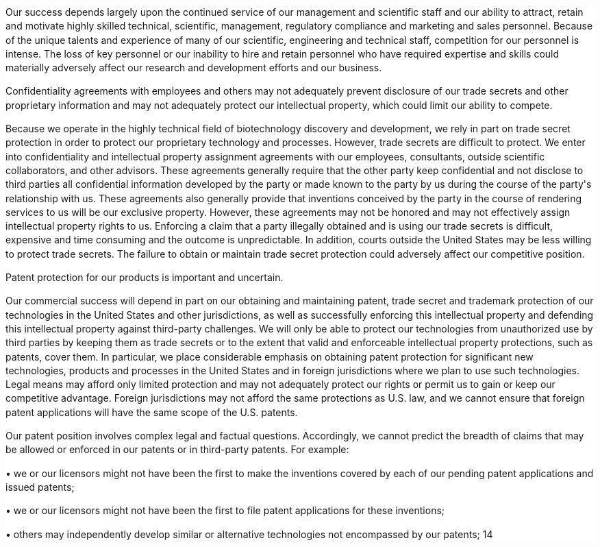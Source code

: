 
Our success depends largely upon the continued service of our management and scientific staff and our ability to attract, retain and motivate highly skilled technical, scientific, management, regulatory compliance and marketing and sales personnel. Because of the unique talents and experience of many of our scientific, engineering and technical staff, competition for our personnel is intense. The loss of key personnel or our inability to hire and retain personnel who have required expertise and skills could materially adversely affect our research and development efforts and our business.

Confidentiality agreements with employees and others may not adequately prevent disclosure of our trade secrets and other proprietary information and may not adequately protect our intellectual property, which could limit our ability to compete.

Because we operate in the highly technical field of biotechnology discovery and development, we rely in part on trade secret protection in order to protect our proprietary technology and processes. However, trade secrets are difficult to protect. We enter into confidentiality and intellectual property assignment agreements with our employees, consultants, outside scientific collaborators, and other advisors. These agreements generally require that the other party keep confidential and not disclose to third parties all confidential information developed by the party or made known to the party by us during the course of the party's relationship with us. These agreements also generally provide that inventions conceived by the party in the course of rendering services to us will be our exclusive property. However, these agreements may not be honored and may not effectively assign intellectual property rights to us. Enforcing a claim that a party illegally obtained and is using our trade secrets is difficult, expensive and time consuming and the outcome is unpredictable. In addition, courts outside the United States may be less willing to protect trade secrets. The failure to obtain or maintain trade secret protection could adversely affect our competitive position.

Patent protection for our products is important and uncertain.

Our commercial success will depend in part on our obtaining and maintaining patent, trade secret and trademark protection of our technologies in the United States and other jurisdictions, as well as successfully enforcing this intellectual property and defending this intellectual property against third-party challenges. We will only be able to protect our technologies from unauthorized use by third parties by keeping them as trade secrets or to the extent that valid and enforceable intellectual property protections, such as patents, cover them. In particular, we place considerable emphasis on obtaining patent protection for significant new technologies, products and processes in the United States and in foreign jurisdictions where we plan to use such technologies. Legal means may afford only limited protection and may not adequately protect our rights or permit us to gain or keep our competitive advantage. Foreign jurisdictions may not afford the same protections as U.S. law, and we cannot ensure that foreign patent applications will have the same scope of the U.S. patents.

Our patent position involves complex legal and factual questions. Accordingly, we cannot predict the breadth of claims that may be allowed or enforced in our patents or in third-party patents. For example:

•
we or our licensors might not have been the first to make the inventions covered by each of our pending patent applications and issued patents; 

•
we or our licensors might not have been the first to file patent applications for these inventions; 

•
others may independently develop similar or alternative technologies not encompassed by our patents;
14
